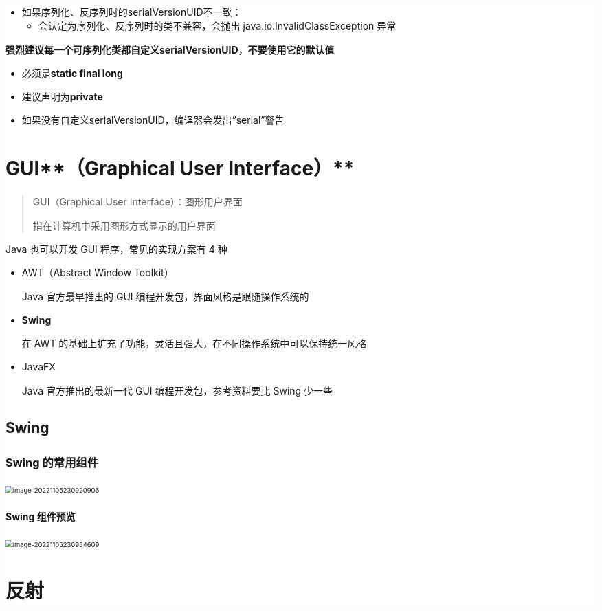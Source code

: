 - 如果序列化、反序列时的serialVersionUID不一致：
  - 会认定为序列化、反序列时的类不兼容，会抛出 java.io.InvalidClassException 异常

**强烈建议每一个可序列化类都自定义serialVersionUID，不要使用它的默认值**

- 必须是**static final long**

- 建议声明为**private**
- 如果没有自定义serialVersionUID，编译器会发出“serial”警告

# GUI**（Graphical User Interface）**

> GUI（Graphical User Interface）：图形用户界面
>
> 指在计算机中采用图形方式显示的用户界面

Java 也可以开发 GUI 程序，常见的实现方案有 4 种

- AWT（Abstract Window Toolkit）

  Java 官方最早推出的 GUI 编程开发包，界面风格是跟随操作系统的

- **Swing**

  在 AWT 的基础上扩充了功能，灵活且强大，在不同操作系统中可以保持统一风格

- JavaFX

  Java 官方推出的最新一代 GUI 编程开发包，参考资料要比 Swing 少一些

## **Swing**

### **Swing 的常用组件**

 <img src="C:\Users\Lenovo\OneDrive\桌面\1\java\java随笔.assets\image-20221105230920906.png" alt="image-20221105230920906" style="zoom:67%;" />

#### **Swing 组件预览**

<img src="C:\Users\Lenovo\OneDrive\桌面\1\java\java随笔.assets\image-20221105230954609.png" alt="image-20221105230954609" style="zoom:67%;" />

# 反射